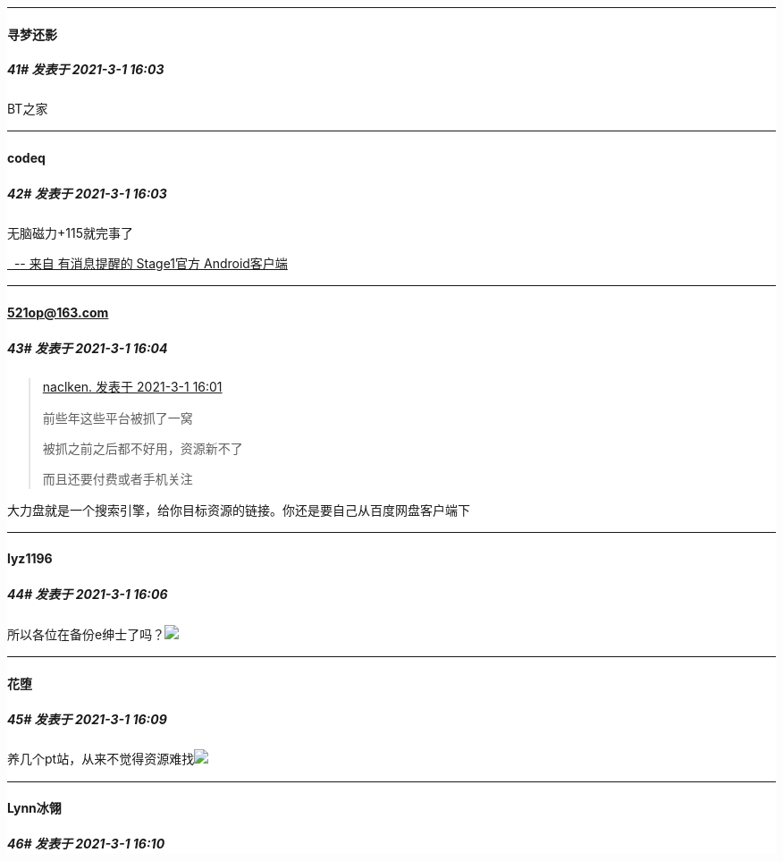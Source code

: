*****

####  寻梦还影  
##### 41#       发表于 2021-3-1 16:03


BT之家


*****

####  codeq  
##### 42#       发表于 2021-3-1 16:03


无脑磁力+115就完事了

[  -- 来自 有消息提醒的 Stage1官方 Android客户端](https://www.coolapk.com/apk/140634)


*****

####  521op@163.com  
##### 43#       发表于 2021-3-1 16:04


<blockquote><a href="httphttps://bbs.saraba1st.com/2b/forum.php?mod=redirect&amp;goto=findpost&amp;pid=50476545&amp;ptid=1990376" target="_blank">naclken. 发表于 2021-3-1 16:01</a>

前些年这些平台被抓了一窝

被抓之前之后都不好用，资源新不了

而且还要付费或者手机关注</blockquote>
大力盘就是一个搜索引擎，给你目标资源的链接。你还是要自己从百度网盘客户端下


*****

####  lyz1196  
##### 44#       发表于 2021-3-1 16:06


所以各位在备份e绅士了吗？<img src="https://static.saraba1st.com/image/smiley/face2017/037.png" referrerpolicy="no-referrer">


*****

####  花堕  
##### 45#       发表于 2021-3-1 16:09


养几个pt站，从来不觉得资源难找<img src="https://static.saraba1st.com/image/smiley/face2017/035.png" referrerpolicy="no-referrer">


*****

####  Lynn冰翎  
##### 46#       发表于 2021-3-1 16:10
